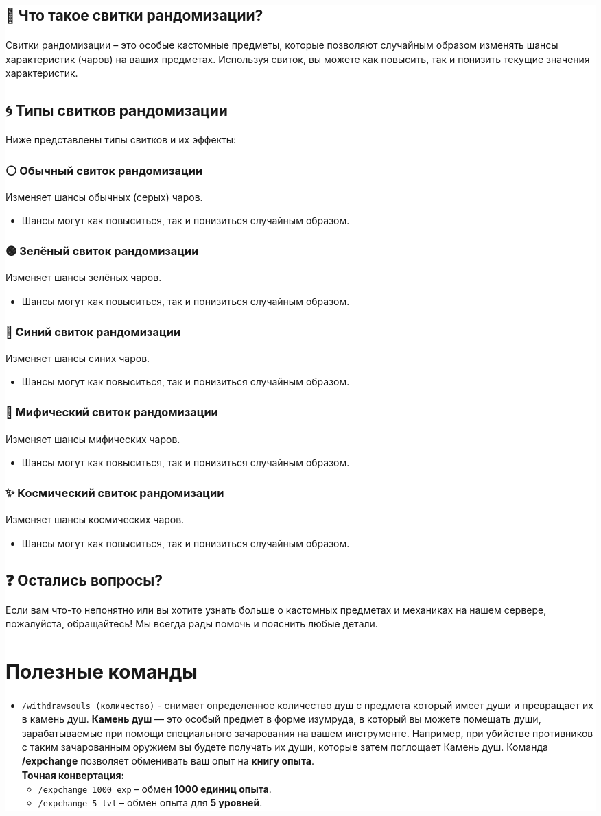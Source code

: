 [//]: # (generated by scripts/gen_enchants.py)

## 🔮 Что такое свитки рандомизации?

Свитки рандомизации – это особые кастомные предметы, которые позволяют случайным образом изменять шансы характеристик (чаров) на ваших предметах. Используя свиток, вы можете как повысить, так и понизить текущие значения характеристик.

## 🌀 Типы свитков рандомизации

Ниже представлены типы свитков и их эффекты:

### ⚪ Обычный свиток рандомизации

Изменяет шансы обычных (серых) чаров.
- Шансы могут как повыситься, так и понизиться случайным образом.

### 🟢 Зелёный свиток рандомизации

Изменяет шансы зелёных чаров.
- Шансы могут как повыситься, так и понизиться случайным образом.

### 🔵 Синий свиток рандомизации

Изменяет шансы синих чаров.
- Шансы могут как повыситься, так и понизиться случайным образом.

### 🌟 Мифический свиток рандомизации

Изменяет шансы мифических чаров.
- Шансы могут как повыситься, так и понизиться случайным образом.

### ✨ Космический свиток рандомизации

Изменяет шансы космических чаров.
- Шансы могут как повыситься, так и понизиться случайным образом.

## ❓ Остались вопросы?

Если вам что-то непонятно или вы хотите узнать больше о кастомных предметах и механиках на нашем сервере, пожалуйста, обращайтесь! Мы всегда рады помочь и пояснить любые детали.

# Полезные команды

- `/withdrawsouls (количество)` - снимает определенное количество душ с предмета который имеет души и превращает их в камень душ.
**Камень душ** — это особый предмет в форме изумруда, в который вы можете помещать души, зарабатываемые при помощи специального зачарования на вашем инструменте. Например, при убийстве противников с таким зачарованным оружием вы будете получать их души, которые затем поглощает Камень душ.
Команда **/expchange** позволяет обменивать ваш опыт на **книгу опыта**.   
**Точная конвертация:**  
  - `/expchange 1000 exp` – обмен **1000 единиц опыта**.  
  - `/expchange 5 lvl` – обмен опыта для **5 уровней**.   
